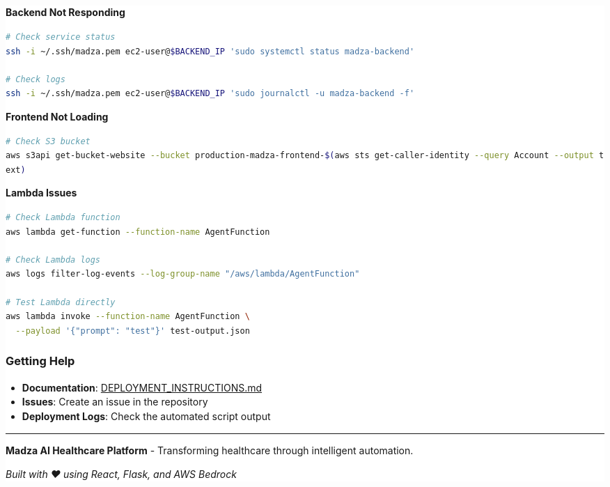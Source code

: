 **Backend Not Responding**
```bash
# Check service status
ssh -i ~/.ssh/madza.pem ec2-user@$BACKEND_IP 'sudo systemctl status madza-backend'

# Check logs
ssh -i ~/.ssh/madza.pem ec2-user@$BACKEND_IP 'sudo journalctl -u madza-backend -f'
```

**Frontend Not Loading**
```bash
# Check S3 bucket
aws s3api get-bucket-website --bucket production-madza-frontend-$(aws sts get-caller-identity --query Account --output text)
```

**Lambda Issues**
```bash
# Check Lambda function
aws lambda get-function --function-name AgentFunction

# Check Lambda logs
aws logs filter-log-events --log-group-name "/aws/lambda/AgentFunction"

# Test Lambda directly
aws lambda invoke --function-name AgentFunction \
  --payload '{"prompt": "test"}' test-output.json
```

### Getting Help

- **Documentation**: [DEPLOYMENT_INSTRUCTIONS.md](./DEPLOYMENT_INSTRUCTIONS.md)
- **Issues**: Create an issue in the repository
- **Deployment Logs**: Check the automated script output


---

**Madza AI Healthcare Platform** - Transforming healthcare through intelligent automation.

*Built with ❤️ using React, Flask, and AWS Bedrock*